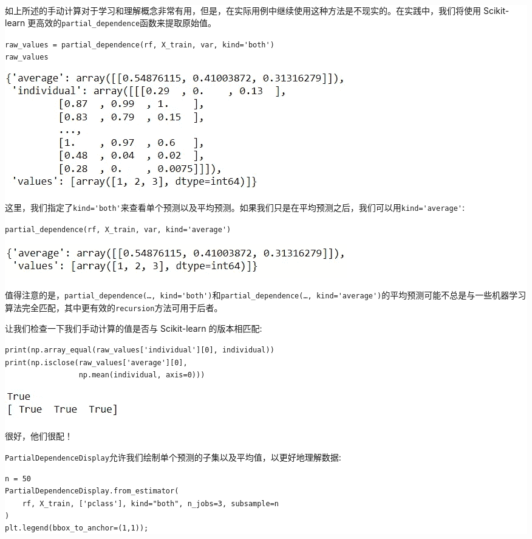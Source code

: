 如上所述的手动计算对于学习和理解概念非常有用，但是，在实际用例中继续使用这种方法是不现实的。在实践中，我们将使用 Scikit-learn 更高效的`partial_dependence`函数来提取原始值。

```
raw_values = partial_dependence(rf, X_train, var, kind='both')
raw_values
```

![](img/84a6eb6c1249976d6abfceae97d9c1da.png)

这里，我们指定了`kind='both'`来查看单个预测以及平均预测。如果我们只是在平均预测之后，我们可以用`kind='average'`:

```
partial_dependence(rf, X_train, var, kind='average')
```

![](img/8170c3d6efd72eed3c2c98ad74f33fda.png)

值得注意的是，`partial_dependence(…, kind='both')`和`partial_dependence(…, kind='average')`的平均预测可能不总是与一些机器学习算法完全匹配，其中更有效的`recursion`方法可用于后者。

让我们检查一下我们手动计算的值是否与 Scikit-learn 的版本相匹配:

```
print(np.array_equal(raw_values['individual'][0], individual))
print(np.isclose(raw_values['average'][0], 
                 np.mean(individual, axis=0)))
```

![](img/d2c0018a7a25692a3a3a2e3bb7e5f796.png)

很好，他们很配！

`PartialDependenceDisplay`允许我们绘制单个预测的子集以及平均值，以更好地理解数据:

```
n = 50
PartialDependenceDisplay.from_estimator(
    rf, X_train, ['pclass'], kind="both", n_jobs=3, subsample=n
)
plt.legend(bbox_to_anchor=(1,1));
```
